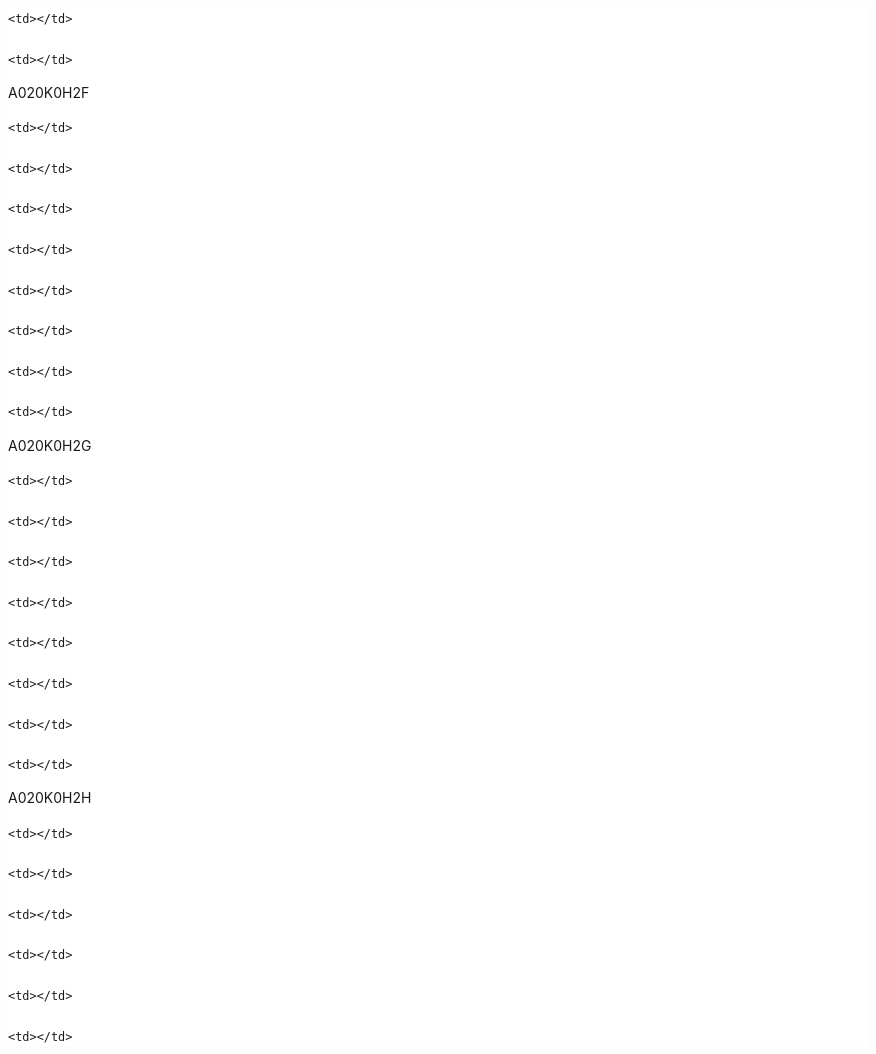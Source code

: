     <td></td>
    
    <td></td>
    

</tr>

<tr>
    <td>A020K0H2F</td>
    
    <td></td>
    
    <td></td>
    
    <td></td>
    
    <td></td>
    
    <td></td>
    
    <td></td>
    
    <td></td>
    
    <td></td>
    

</tr>

<tr>
    <td>A020K0H2G</td>
    
    <td></td>
    
    <td></td>
    
    <td></td>
    
    <td></td>
    
    <td></td>
    
    <td></td>
    
    <td></td>
    
    <td></td>
    

</tr>

<tr>
    <td>A020K0H2H</td>
    
    <td></td>
    
    <td></td>
    
    <td></td>
    
    <td></td>
    
    <td></td>
    
    <td></td>
    